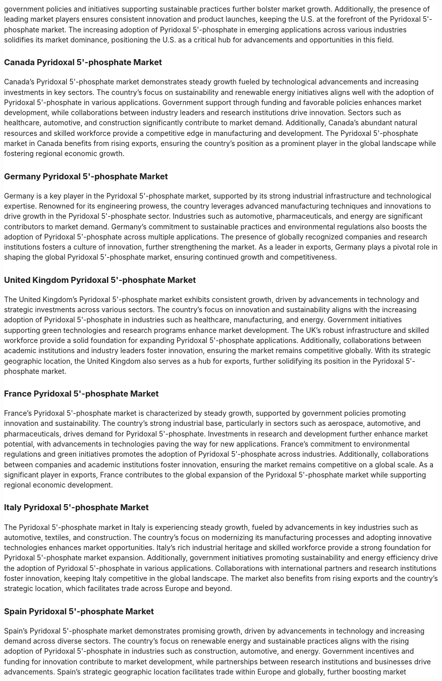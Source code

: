 government policies and initiatives supporting sustainable practices further bolster market growth. Additionally, the presence of leading market players ensures consistent innovation and product launches, keeping the U.S. at the forefront of the Pyridoxal 5'-phosphate market. The increasing adoption of Pyridoxal 5'-phosphate in emerging applications across various industries solidifies its market dominance, positioning the U.S. as a critical hub for advancements and opportunities in this field.</p><h3>Canada Pyridoxal 5'-phosphate Market</h3><p>Canada&rsquo;s Pyridoxal 5'-phosphate market demonstrates steady growth fueled by technological advancements and increasing investments in key sectors. The country&rsquo;s focus on sustainability and renewable energy initiatives aligns well with the adoption of Pyridoxal 5'-phosphate in various applications. Government support through funding and favorable policies enhances market development, while collaborations between industry leaders and research institutions drive innovation. Sectors such as healthcare, automotive, and construction significantly contribute to market demand. Additionally, Canada&rsquo;s abundant natural resources and skilled workforce provide a competitive edge in manufacturing and development. The Pyridoxal 5'-phosphate market in Canada benefits from rising exports, ensuring the country&rsquo;s position as a prominent player in the global landscape while fostering regional economic growth.</p><h3>Germany Pyridoxal 5'-phosphate Market</h3><p>Germany is a key player in the Pyridoxal 5'-phosphate market, supported by its strong industrial infrastructure and technological expertise. Renowned for its engineering prowess, the country leverages advanced manufacturing techniques and innovations to drive growth in the Pyridoxal 5'-phosphate sector. Industries such as automotive, pharmaceuticals, and energy are significant contributors to market demand. Germany&rsquo;s commitment to sustainable practices and environmental regulations also boosts the adoption of Pyridoxal 5'-phosphate across multiple applications. The presence of globally recognized companies and research institutions fosters a culture of innovation, further strengthening the market. As a leader in exports, Germany plays a pivotal role in shaping the global Pyridoxal 5'-phosphate market, ensuring continued growth and competitiveness.</p><h3>United Kingdom Pyridoxal 5'-phosphate Market</h3><p>The United Kingdom&rsquo;s Pyridoxal 5'-phosphate market exhibits consistent growth, driven by advancements in technology and strategic investments across various sectors. The country&rsquo;s focus on innovation and sustainability aligns with the increasing adoption of Pyridoxal 5'-phosphate in industries such as healthcare, manufacturing, and energy. Government initiatives supporting green technologies and research programs enhance market development. The UK&rsquo;s robust infrastructure and skilled workforce provide a solid foundation for expanding Pyridoxal 5'-phosphate applications. Additionally, collaborations between academic institutions and industry leaders foster innovation, ensuring the market remains competitive globally. With its strategic geographic location, the United Kingdom also serves as a hub for exports, further solidifying its position in the Pyridoxal 5'-phosphate market.</p><h3>France Pyridoxal 5'-phosphate Market</h3><p>France&rsquo;s Pyridoxal 5'-phosphate market is characterized by steady growth, supported by government policies promoting innovation and sustainability. The country&rsquo;s strong industrial base, particularly in sectors such as aerospace, automotive, and pharmaceuticals, drives demand for Pyridoxal 5'-phosphate. Investments in research and development further enhance market potential, with advancements in technologies paving the way for new applications. France&rsquo;s commitment to environmental regulations and green initiatives promotes the adoption of Pyridoxal 5'-phosphate across industries. Additionally, collaborations between companies and academic institutions foster innovation, ensuring the market remains competitive on a global scale. As a significant player in exports, France contributes to the global expansion of the Pyridoxal 5'-phosphate market while supporting regional economic development.</p><h3>Italy Pyridoxal 5'-phosphate Market</h3><p>The Pyridoxal 5'-phosphate market in Italy is experiencing steady growth, fueled by advancements in key industries such as automotive, textiles, and construction. The country&rsquo;s focus on modernizing its manufacturing processes and adopting innovative technologies enhances market opportunities. Italy&rsquo;s rich industrial heritage and skilled workforce provide a strong foundation for Pyridoxal 5'-phosphate market expansion. Additionally, government initiatives promoting sustainability and energy efficiency drive the adoption of Pyridoxal 5'-phosphate in various applications. Collaborations with international partners and research institutions foster innovation, keeping Italy competitive in the global landscape. The market also benefits from rising exports and the country&rsquo;s strategic location, which facilitates trade across Europe and beyond.</p><h3>Spain Pyridoxal 5'-phosphate Market</h3><p>Spain&rsquo;s Pyridoxal 5'-phosphate market demonstrates promising growth, driven by advancements in technology and increasing demand across diverse sectors. The country&rsquo;s focus on renewable energy and sustainable practices aligns with the rising adoption of Pyridoxal 5'-phosphate in industries such as construction, automotive, and energy. Government incentives and funding for innovation contribute to market development, while partnerships between research institutions and businesses drive advancements. Spain&rsquo;s strategic geographic location facilitates trade within Europe and globally, further boosting market